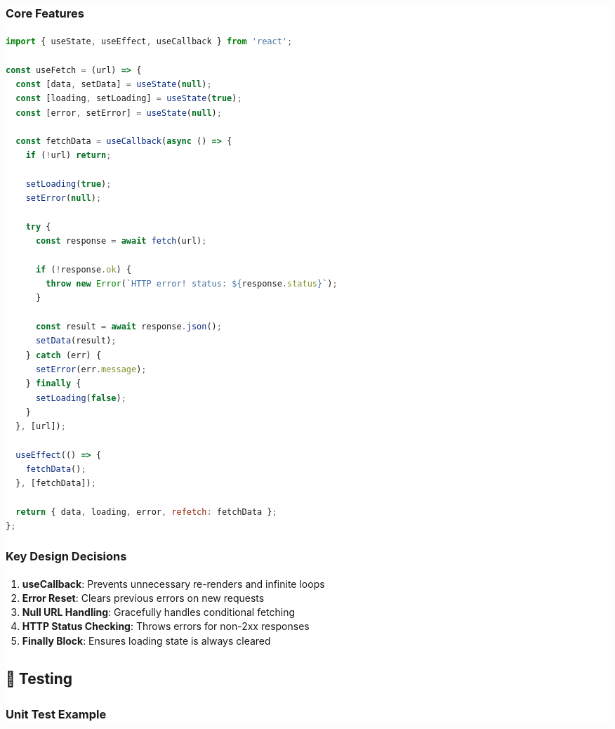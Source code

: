 ### Core Features

```javascript
import { useState, useEffect, useCallback } from 'react';

const useFetch = (url) => {
  const [data, setData] = useState(null);
  const [loading, setLoading] = useState(true);
  const [error, setError] = useState(null);

  const fetchData = useCallback(async () => {
    if (!url) return;

    setLoading(true);
    setError(null);

    try {
      const response = await fetch(url);
      
      if (!response.ok) {
        throw new Error(`HTTP error! status: ${response.status}`);
      }
      
      const result = await response.json();
      setData(result);
    } catch (err) {
      setError(err.message);
    } finally {
      setLoading(false);
    }
  }, [url]);

  useEffect(() => {
    fetchData();
  }, [fetchData]);

  return { data, loading, error, refetch: fetchData };
};
```

### Key Design Decisions

1. **useCallback**: Prevents unnecessary re-renders and infinite loops
2. **Error Reset**: Clears previous errors on new requests
3. **Null URL Handling**: Gracefully handles conditional fetching
4. **HTTP Status Checking**: Throws errors for non-2xx responses
5. **Finally Block**: Ensures loading state is always cleared

## 🧪 Testing

### Unit Test Example
